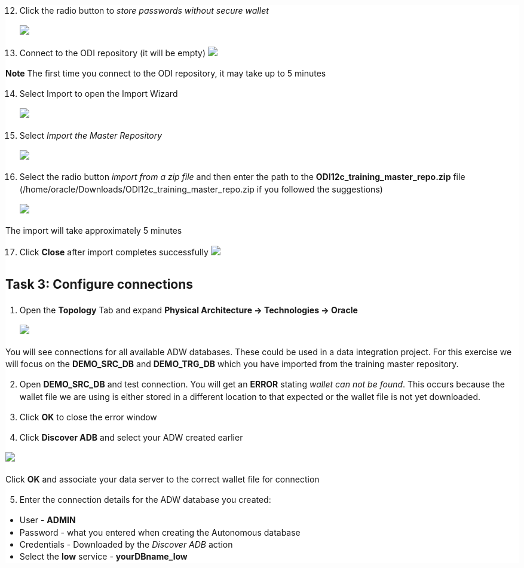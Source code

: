 12. Click the radio button to *store passwords without secure wallet*

    ![](./images/odi_studio_8b.png " ")

13. Connect to the ODI repository (it will be empty)
    ![](./images/odi_studio_8c.png " ")     

**Note** The first time you connect to the ODI repository, it may take up to 5 minutes    

14. Select Import to open the Import Wizard

    ![](./images/odi_studio_9.png " ")

15. Select *Import the Master Repository*    

    ![](./images/odi_studio_9a.png " ")

16. Select the radio button *import from a zip file* and then enter the path to the **ODI12c\_training\_master\_repo.zip** file (/home/oracle/Downloads/ODI12c\_training\_master\_repo.zip if you followed the suggestions)

    ![](./images/odi_studio_9b.png " ")  

The import will take approximately 5 minutes

17. Click **Close** after import completes successfully
    ![](./images/odi_studio_9c.png " ")      

## Task 3: Configure connections

1. Open the **Topology** Tab and expand **Physical Architecture \-\> Technologies \-\> Oracle**

    ![](./images/odi_studio_10.png " ")  

You will see connections for all available ADW databases. These could be used in a data integration project. For this exercise we will focus on the **DEMO\_SRC\_DB** and **DEMO\_TRG\_DB** which you have imported from the training master repository.

2. Open **DEMO\_SRC\_DB** and test connection. You will get an **ERROR** stating *wallet can not be found*. This occurs because the wallet file we are using is either stored in a different location to that expected or the wallet file is not yet downloaded.

3. Click **OK** to close the error window

4. Click **Discover ADB** and select your ADW created earlier

  ![](./images/odi_studio_10a.png " ")

Click **OK** and associate your data server to the correct wallet file for connection

5. Enter the connection details for the ADW database you created:
  * User - **ADMIN**
  * Password - what you entered when creating the Autonomous database
  * Credentials - Downloaded by the *Discover ADB* action
  * Select the **low** service - **yourDBname\_low**
